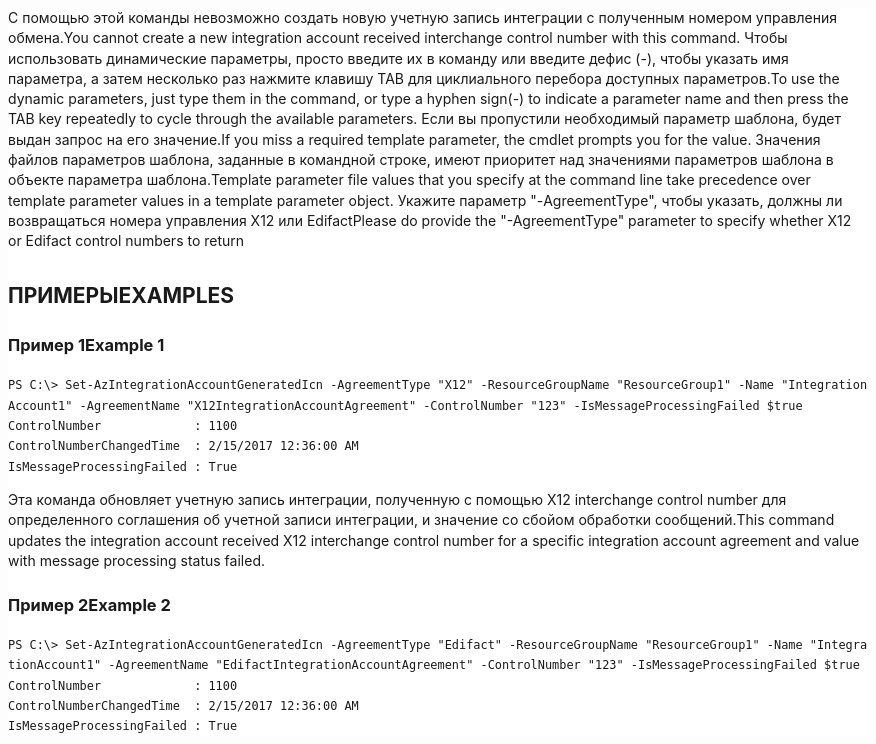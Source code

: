 <span data-ttu-id="39ac1-109">С помощью этой команды невозможно создать новую учетную запись интеграции с полученным номером управления обмена.</span><span class="sxs-lookup"><span data-stu-id="39ac1-109">You cannot create a new integration account received interchange control number with this command.</span></span>
<span data-ttu-id="39ac1-110">Чтобы использовать динамические параметры, просто введите их в команду или введите дефис (-), чтобы указать имя параметра, а затем несколько раз нажмите клавишу TAB для циклиального перебора доступных параметров.</span><span class="sxs-lookup"><span data-stu-id="39ac1-110">To use the dynamic parameters, just type them in the command, or type a hyphen sign(-) to indicate a parameter name and then press the TAB key repeatedly to cycle through the available parameters.</span></span>
<span data-ttu-id="39ac1-111">Если вы пропустили необходимый параметр шаблона, будет выдан запрос на его значение.</span><span class="sxs-lookup"><span data-stu-id="39ac1-111">If you miss a required template parameter, the cmdlet prompts you for the value.</span></span>
<span data-ttu-id="39ac1-112">Значения файлов параметров шаблона, заданные в командной строке, имеют приоритет над значениями параметров шаблона в объекте параметра шаблона.</span><span class="sxs-lookup"><span data-stu-id="39ac1-112">Template parameter file values that you specify at the command line take precedence over template parameter values in a template parameter object.</span></span>
<span data-ttu-id="39ac1-113">Укажите параметр "-AgreementType", чтобы указать, должны ли возвращаться номера управления X12 или Edifact</span><span class="sxs-lookup"><span data-stu-id="39ac1-113">Please do provide the "-AgreementType" parameter to specify whether X12 or Edifact control numbers to return</span></span>

## <span data-ttu-id="39ac1-114">ПРИМЕРЫ</span><span class="sxs-lookup"><span data-stu-id="39ac1-114">EXAMPLES</span></span>

### <span data-ttu-id="39ac1-115">Пример 1</span><span class="sxs-lookup"><span data-stu-id="39ac1-115">Example 1</span></span>
```
PS C:\> Set-AzIntegrationAccountGeneratedIcn -AgreementType "X12" -ResourceGroupName "ResourceGroup1" -Name "IntegrationAccount1" -AgreementName "X12IntegrationAccountAgreement" -ControlNumber "123" -IsMessageProcessingFailed $true
ControlNumber             : 1100
ControlNumberChangedTime  : 2/15/2017 12:36:00 AM
IsMessageProcessingFailed : True
```

<span data-ttu-id="39ac1-116">Эта команда обновляет учетную запись интеграции, полученную с помощью X12 interchange control number для определенного соглашения об учетной записи интеграции, и значение со сбойом обработки сообщений.</span><span class="sxs-lookup"><span data-stu-id="39ac1-116">This command updates the integration account received X12 interchange control number for a specific integration account agreement and value with message processing status failed.</span></span>

### <span data-ttu-id="39ac1-117">Пример 2</span><span class="sxs-lookup"><span data-stu-id="39ac1-117">Example 2</span></span>
```
PS C:\> Set-AzIntegrationAccountGeneratedIcn -AgreementType "Edifact" -ResourceGroupName "ResourceGroup1" -Name "IntegrationAccount1" -AgreementName "EdifactIntegrationAccountAgreement" -ControlNumber "123" -IsMessageProcessingFailed $true
ControlNumber             : 1100
ControlNumberChangedTime  : 2/15/2017 12:36:00 AM
IsMessageProcessingFailed : True
```
